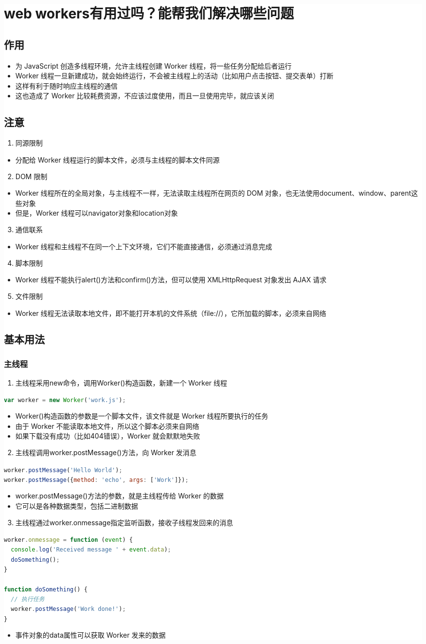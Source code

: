 # web workers有用过吗？能帮我们解决哪些问题

## 作用

- 为 JavaScript 创造多线程环境，允许主线程创建 Worker 线程，将一些任务分配给后者运行
- Worker 线程一旦新建成功，就会始终运行，不会被主线程上的活动（比如用户点击按钮、提交表单）打断
- 这样有利于随时响应主线程的通信
- 这也造成了 Worker 比较耗费资源，不应该过度使用，而且一旦使用完毕，就应该关闭

## 注意

1. 同源限制
- 分配给 Worker 线程运行的脚本文件，必须与主线程的脚本文件同源

2. DOM 限制
- Worker 线程所在的全局对象，与主线程不一样，无法读取主线程所在网页的 DOM 对象，也无法使用document、window、parent这些对象
- 但是，Worker 线程可以navigator对象和location对象

3. 通信联系
- Worker 线程和主线程不在同一个上下文环境，它们不能直接通信，必须通过消息完成

4. 脚本限制
- Worker 线程不能执行alert()方法和confirm()方法，但可以使用 XMLHttpRequest 对象发出 AJAX 请求

5. 文件限制
- Worker 线程无法读取本地文件，即不能打开本机的文件系统（file://），它所加载的脚本，必须来自网络

## 基本用法

### 主线程

1. 主线程采用new命令，调用Worker()构造函数，新建一个 Worker 线程
```js
var worker = new Worker('work.js');
```
- Worker()构造函数的参数是一个脚本文件，该文件就是 Worker 线程所要执行的任务
- 由于 Worker 不能读取本地文件，所以这个脚本必须来自网络
- 如果下载没有成功（比如404错误），Worker 就会默默地失败

2. 主线程调用worker.postMessage()方法，向 Worker 发消息
```js
worker.postMessage('Hello World');
worker.postMessage({method: 'echo', args: ['Work']});
```
- worker.postMessage()方法的参数，就是主线程传给 Worker 的数据
- 它可以是各种数据类型，包括二进制数据

3. 主线程通过worker.onmessage指定监听函数，接收子线程发回来的消息
```js
worker.onmessage = function (event) {
  console.log('Received message ' + event.data);
  doSomething();
}

function doSomething() {
  // 执行任务
  worker.postMessage('Work done!');
}
```
- 事件对象的data属性可以获取 Worker 发来的数据
